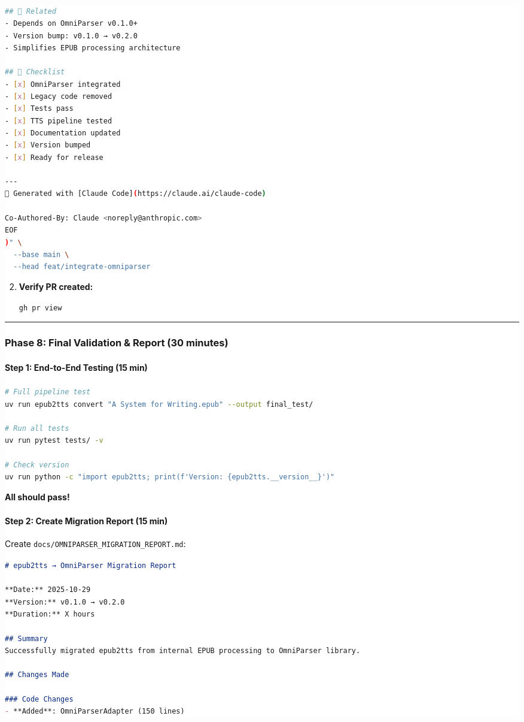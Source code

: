    ```bash
## 🔗 Related
- Depends on OmniParser v0.1.0+
- Version bump: v0.1.0 → v0.2.0
- Simplifies EPUB processing architecture

## 📝 Checklist
- [x] OmniParser integrated
- [x] Legacy code removed
- [x] Tests pass
- [x] TTS pipeline tested
- [x] Documentation updated
- [x] Version bumped
- [x] Ready for release

---
🤖 Generated with [Claude Code](https://claude.ai/claude-code)

Co-Authored-By: Claude <noreply@anthropic.com>
EOF
)" \
     --base main \
     --head feat/integrate-omniparser
   ```

2. **Verify PR created:**
   ```bash
   gh pr view
   ```

---

### Phase 8: Final Validation & Report (30 minutes)

#### Step 1: End-to-End Testing (15 min)

```bash
# Full pipeline test
uv run epub2tts convert "A System for Writing.epub" --output final_test/

# Run all tests
uv run pytest tests/ -v

# Check version
uv run python -c "import epub2tts; print(f'Version: {epub2tts.__version__}')"
```

**All should pass!**

#### Step 2: Create Migration Report (15 min)

Create `docs/OMNIPARSER_MIGRATION_REPORT.md`:

```markdown
# epub2tts → OmniParser Migration Report

**Date:** 2025-10-29
**Version:** v0.1.0 → v0.2.0
**Duration:** X hours

## Summary
Successfully migrated epub2tts from internal EPUB processing to OmniParser library.

## Changes Made

### Code Changes
- **Added**: OmniParserAdapter (150 lines)
```